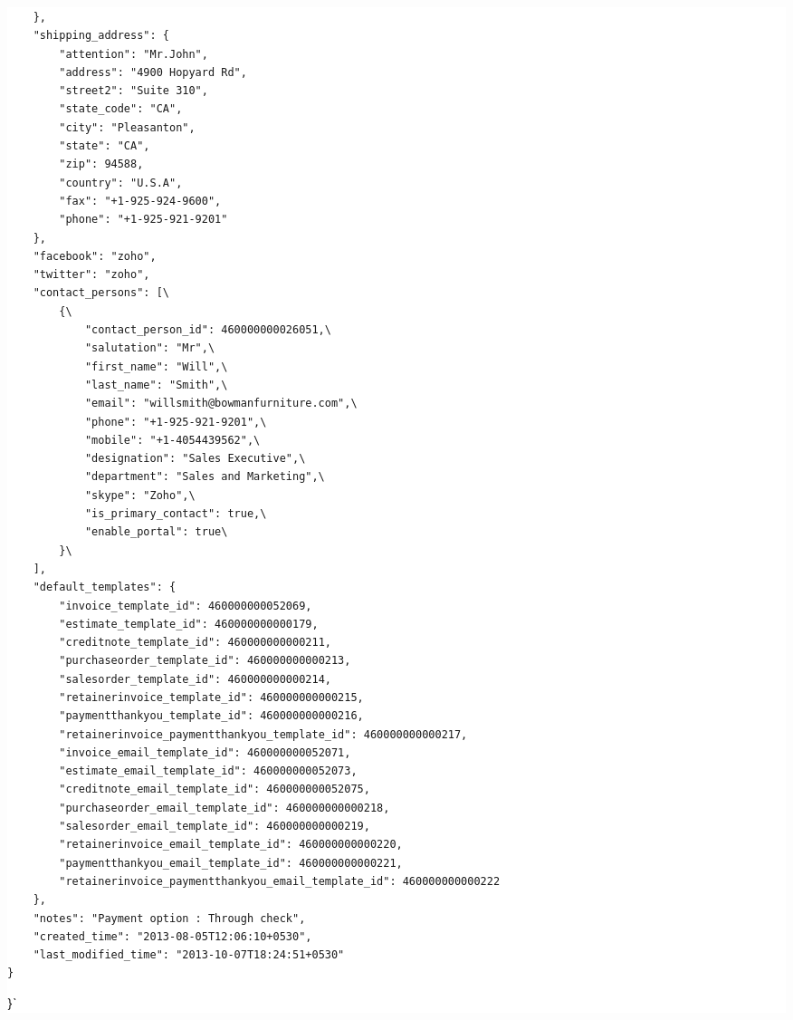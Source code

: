         },
        "shipping_address": {
            "attention": "Mr.John",
            "address": "4900 Hopyard Rd",
            "street2": "Suite 310",
            "state_code": "CA",
            "city": "Pleasanton",
            "state": "CA",
            "zip": 94588,
            "country": "U.S.A",
            "fax": "+1-925-924-9600",
            "phone": "+1-925-921-9201"
        },
        "facebook": "zoho",
        "twitter": "zoho",
        "contact_persons": [\
            {\
                "contact_person_id": 460000000026051,\
                "salutation": "Mr",\
                "first_name": "Will",\
                "last_name": "Smith",\
                "email": "willsmith@bowmanfurniture.com",\
                "phone": "+1-925-921-9201",\
                "mobile": "+1-4054439562",\
                "designation": "Sales Executive",\
                "department": "Sales and Marketing",\
                "skype": "Zoho",\
                "is_primary_contact": true,\
                "enable_portal": true\
            }\
        ],
        "default_templates": {
            "invoice_template_id": 460000000052069,
            "estimate_template_id": 460000000000179,
            "creditnote_template_id": 460000000000211,
            "purchaseorder_template_id": 460000000000213,
            "salesorder_template_id": 460000000000214,
            "retainerinvoice_template_id": 460000000000215,
            "paymentthankyou_template_id": 460000000000216,
            "retainerinvoice_paymentthankyou_template_id": 460000000000217,
            "invoice_email_template_id": 460000000052071,
            "estimate_email_template_id": 460000000052073,
            "creditnote_email_template_id": 460000000052075,
            "purchaseorder_email_template_id": 460000000000218,
            "salesorder_email_template_id": 460000000000219,
            "retainerinvoice_email_template_id": 460000000000220,
            "paymentthankyou_email_template_id": 460000000000221,
            "retainerinvoice_paymentthankyou_email_template_id": 460000000000222
        },
        "notes": "Payment option : Through check",
        "created_time": "2013-08-05T12:06:10+0530",
        "last_modified_time": "2013-10-07T18:24:51+0530"
    }
}`
